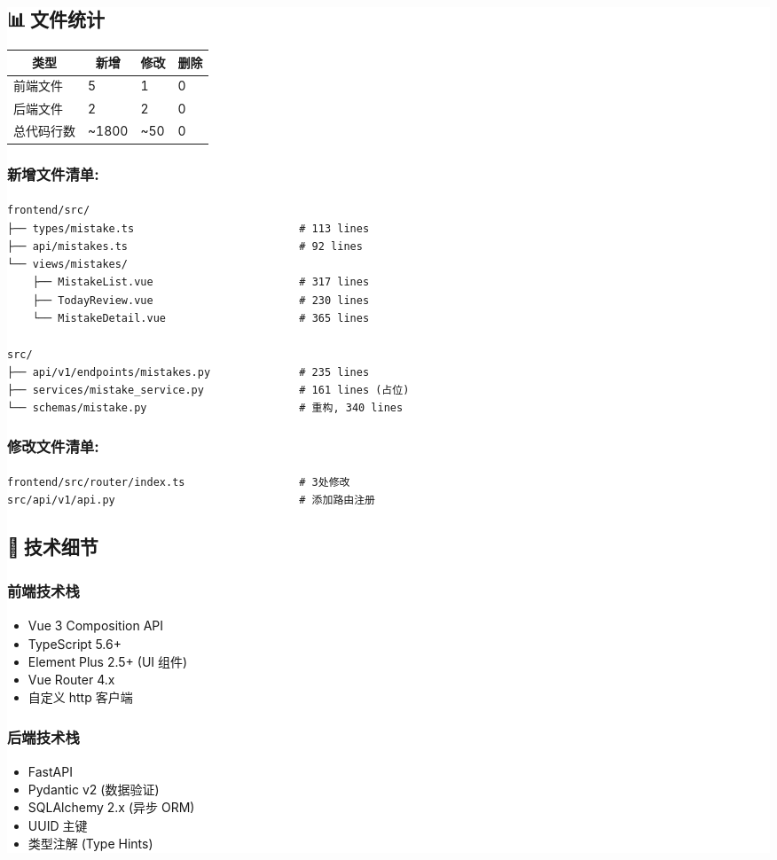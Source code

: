 ## 📊 文件统计

| 类型       | 新增  | 修改 | 删除 |
| ---------- | ----- | ---- | ---- |
| 前端文件   | 5     | 1    | 0    |
| 后端文件   | 2     | 2    | 0    |
| 总代码行数 | ~1800 | ~50  | 0    |

### 新增文件清单:

```
frontend/src/
├── types/mistake.ts                          # 113 lines
├── api/mistakes.ts                           # 92 lines
└── views/mistakes/
    ├── MistakeList.vue                       # 317 lines
    ├── TodayReview.vue                       # 230 lines
    └── MistakeDetail.vue                     # 365 lines

src/
├── api/v1/endpoints/mistakes.py              # 235 lines
├── services/mistake_service.py               # 161 lines (占位)
└── schemas/mistake.py                        # 重构, 340 lines
```

### 修改文件清单:

```
frontend/src/router/index.ts                  # 3处修改
src/api/v1/api.py                             # 添加路由注册
```

## 🔧 技术细节

### 前端技术栈

- Vue 3 Composition API
- TypeScript 5.6+
- Element Plus 2.5+ (UI 组件)
- Vue Router 4.x
- 自定义 http 客户端

### 后端技术栈

- FastAPI
- Pydantic v2 (数据验证)
- SQLAlchemy 2.x (异步 ORM)
- UUID 主键
- 类型注解 (Type Hints)
